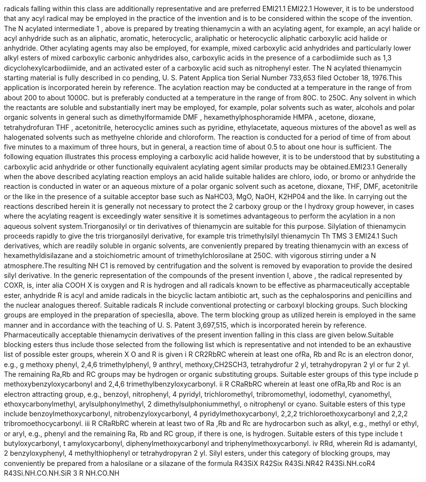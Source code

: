 radicals falling within this class are additionally representative and are preferred EMI21.1 EMI22.1 However, it is to be understood that any acyl radical may be employed in the practice of the invention and is to be considered within the scope of the invention. The N acylated intermediate 1 , above is prepared by treating thienamycin a with an acylating agent, for example, an acyl halide or acyl anhydride such as an aliphatic, aromatic, heterocyclic, araliphatic or heterocyclic aliphatic carboxylic acid halide or anhydride. Other acylating agents may also be employed, for example, mixed carboxylic acid anhydrides and particularly lower alkyl esters of mixed carboxylic carbonic anhydrides also, carboxylic acids in the presence of a carbodiimide such as 1,3 dicyclohexylcarbodiimide, and an activated ester of a carboxylic acid such as nitrophenyl ester. The N acylated thienamycin starting material is fully described in co pending, U. S. Patent Applica tion Serial Number 733,653 filed October 18, 1976.This application is incorporated herein by reference. The acylation reaction may be conducted at a temperature in the range of from about 200 to about 1000C. but is preferably conducted at a temperature in the range of from 80C. to 250C. Any solvent in which the reactants are soluble and substantially inert may be employed, for example, polar solvents such as water, alcohols and polar organic solvents in general such as dimethylformamide DMF , hexamethylphosphoramide HMPA , acetone, dioxane, tetrahydrofuran THF , acetonitrile, heterocyclic amines such as pyridine, ethylacetate, aqueous mixtures of the above1 as well as halogenated solvents such as methyelne chloride and chloroform. The reaction is conducted for a period of time of from about five minutes to a maximum of three hours, but in general, a reaction time of about 0.5 to about one hour is sufficient. The following equation illustrates this process employing a carboxylic acid halide however, it is to be understood that by substituting a carboxylic acid anhydride or other functionally equivalent acylating agent similar products may be obtained.EMI23.1 Generally when the above described acylating reaction employs an acid halide suitable halides are chloro, iodo, or bromo or anhydride the reaction is conducted in water or an aqueous mixture of a polar organic solvent such as acetone, dioxane, THF, DMF, acetonitrile or the like in the presence of a suitable acceptor base such as NaHC03, MgO, NaOH, K2HP04 and the like. In carrying out the reactions described herein it is generally not necessary to protect the 2 carboxy group or the l hydroxy group however, in cases where the acylating reagent is exceedingly water sensitive it is sometimes advantageous to perform the acylation in a non aqueous solvent system.Triorganosilyl or tin derivatives of thienamycin are suitable for this purpose. Silylation of thienamycin proceeds rapidly to give the tris triorganosilyl derivative, for example tris trimethylsilyl thienamycin Th TMS 3 EMI24.1 Such derivatives, which are readily soluble in organic solvents, are conveniently prepared by treating thienamycin with an excess of hexamethyldisilazane and a stoichiometric amount of trimethylchlorosilane at 250C. with vigorous stirring under a N atmosphere.The resulting NH C1 is removed by centrifugation and the solvent is removed by evaporation to provide the desired silyl derivative. In the generic representation of the compounds of the present invention I, above , the radical represented by COXR, is, inter alia COOH X is oxygen and R is hydrogen and all radicals known to be effective as pharmaceutically acceptable ester, anhydride R is acyl and amide radicals in the bicyclic lactam antibiotic art, such as the cephalosporins and penicillins and the nuclear analogues thereof. Suitable radicals R include conventional protecting or carboxyl blocking groups. Such blocking groups are employed in the preparation of speciesIIa, above. The term blocking group as utilized herein is employed in the same manner and in accordance with the teaching of U. S. Patent 3,697,515, which is incorporated herein by reference. Pharmaceutically acceptable thienamycin derivatives of the present invention falling in this class are given below.Suitable blocking esters thus include those selected from the following list which is representative and not intended to be an exhaustive list of possible ester groups, wherein X O and R is given i R CR2RbRC wherein at least one ofRa, Rb and Rc is an electron donor, e.g., g methoxy phenyl, 2,4,6 trimethylphenyl, 9 anthryl, methoxy,CH2SCH3, tetrahydrofur 2 yl, tetrahydropyran 2 yl or fur 2 yl. The remaining Ra,Rb and RC groups may be hydrogen or organic substituting groups. Suitable ester groups of this type include p methoxybenzyloxycarbonyl and 2,4,6 trimethylbenzyloxycarbonyl. ii R CRaRbRC wherein at least one ofRa,Rb and Roc is an electron attracting group, e.g., benzoyl, nitrophenyl, 4 pyridyl, trichloromethyl, tribromomethyl, iodomethyl, cyanomethyl, ethoxycarbonylmethyl, arylsulphonylmethyl, 2 dimethylsulphoniummethyl, o nitrophenyl or cyano. Suitable esters of this type include benzoylmethoxycarbonyl, nitrobenzyloxycarbonyl, 4 pyridylmethoxycarbonyl, 2,2,2 trichloroethoxycarbonyl and 2,2,2 tribromoethocycarbonyl. iii R CRaRbRC wherein at least two of Ra ,Rb and Rc are hydrocarbon such as alkyl, e.g., methyl or ethyl, or aryl, e.g., phenyl and the remaining Ra, Rb and RC group, if there is one, is hydrogen. Suitable esters of this type include t butyloxycarbonyl, t amyloxycarbonyl, diphenylmethoxycarbonyl and triphenylmethoxycarbonyl. iv RRd, wherein Rd is adamantyl, 2 benzyloxyphenyl, 4 methylthiophenyl or tetrahydropyran 2 yl. Silyl esters, under this category of blocking groups, may conveniently be prepared from a halosilane or a silazane of the formula R43SiX R42Six R43Si.NR42 R43Si.NH.coR4 R43Si.NH.CO.NH.SiR 3 R NH.CO.NH